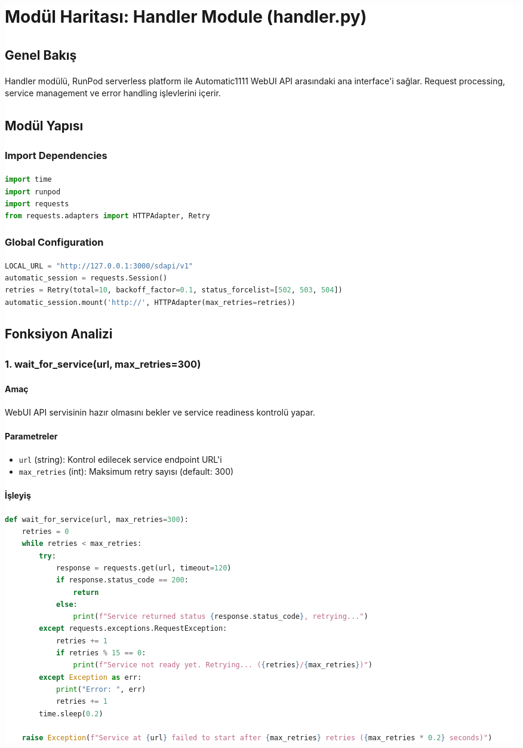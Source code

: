# Modül Haritası: Handler Module (handler.py)

## Genel Bakış

Handler modülü, RunPod serverless platform ile Automatic1111 WebUI API arasındaki ana interface'i sağlar. Request processing, service management ve error handling işlevlerini içerir.

## Modül Yapısı

### Import Dependencies
```python
import time
import runpod
import requests
from requests.adapters import HTTPAdapter, Retry
```

### Global Configuration
```python
LOCAL_URL = "http://127.0.0.1:3000/sdapi/v1"
automatic_session = requests.Session()
retries = Retry(total=10, backoff_factor=0.1, status_forcelist=[502, 503, 504])
automatic_session.mount('http://', HTTPAdapter(max_retries=retries))
```

## Fonksiyon Analizi

### 1. wait_for_service(url, max_retries=300)

#### Amaç
WebUI API servisinin hazır olmasını bekler ve service readiness kontrolü yapar.

#### Parametreler
- `url` (string): Kontrol edilecek service endpoint URL'i
- `max_retries` (int): Maksimum retry sayısı (default: 300)

#### İşleyiş
```python
def wait_for_service(url, max_retries=300):
    retries = 0
    while retries < max_retries:
        try:
            response = requests.get(url, timeout=120)
            if response.status_code == 200:
                return
            else:
                print(f"Service returned status {response.status_code}, retrying...")
        except requests.exceptions.RequestException:
            retries += 1
            if retries % 15 == 0:
                print(f"Service not ready yet. Retrying... ({retries}/{max_retries})")
        except Exception as err:
            print("Error: ", err)
            retries += 1
        time.sleep(0.2)
    
    raise Exception(f"Service at {url} failed to start after {max_retries} retries ({max_retries * 0.2} seconds)")
```
